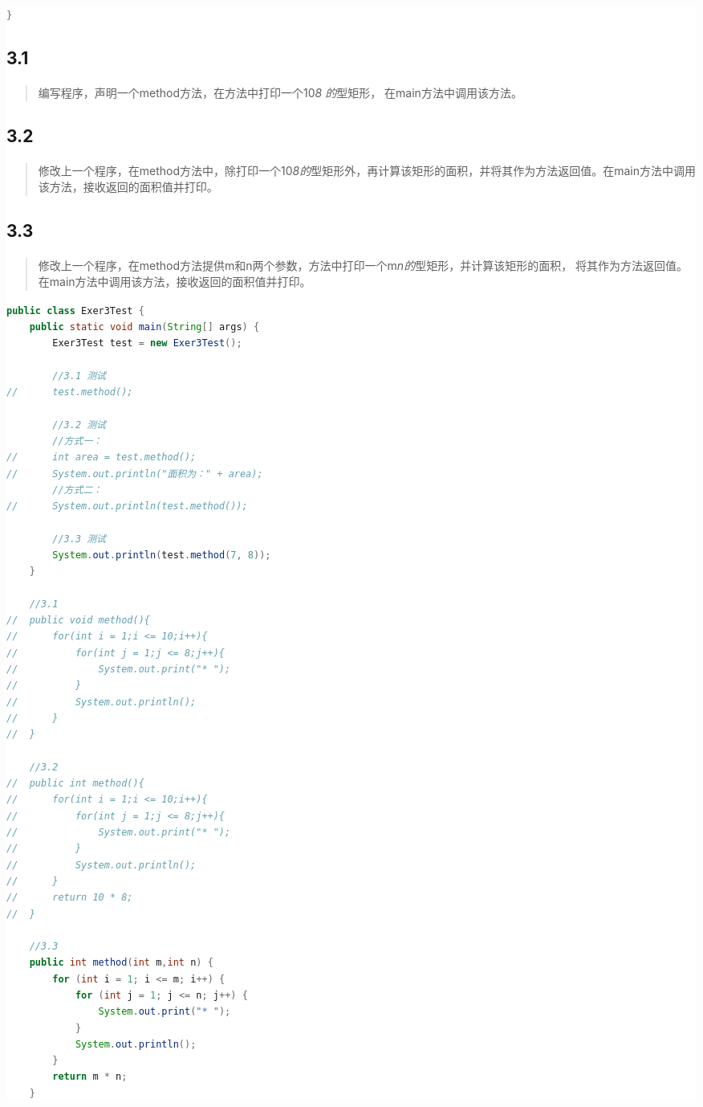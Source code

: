 ```java
}
```
## 3.1 
> 编写程序，声明一个method方法，在方法中打印一个10*8 的*型矩形， 在main方法中调用该方法。 

## 3.2 
> 修改上一个程序，在method方法中，除打印一个10*8的*型矩形外，再计算该矩形的面积，并将其作为方法返回值。在main方法中调用该方法，接收返回的面积值并打印。

## 3.3 
> 修改上一个程序，在method方法提供m和n两个参数，方法中打印一个m*n的*型矩形，并计算该矩形的面积， 将其作为方法返回值。在main方法中调用该方法，接收返回的面积值并打印。

```java
public class Exer3Test {
	public static void main(String[] args) {
		Exer3Test test = new Exer3Test();
		
		//3.1 测试
//		test.method();
		
		//3.2 测试
		//方式一：
//		int area = test.method();
//		System.out.println("面积为：" + area);
		//方式二：
//		System.out.println(test.method());
		
		//3.3 测试
		System.out.println(test.method(7, 8));
	}
	
	//3.1
//	public void method(){
//		for(int i = 1;i <= 10;i++){
//			for(int j = 1;j <= 8;j++){
//				System.out.print("* ");
//			}
//			System.out.println();
//		}
//	}
	
	//3.2
//	public int method(){
//		for(int i = 1;i <= 10;i++){
//			for(int j = 1;j <= 8;j++){
//				System.out.print("* ");
//			}
//			System.out.println();
//		}
//		return 10 * 8;
//	}
	
	//3.3
	public int method(int m,int n) {
		for (int i = 1; i <= m; i++) {
			for (int j = 1; j <= n; j++) {
				System.out.print("* ");
			}
			System.out.println();
		}
		return m * n;
	}
```